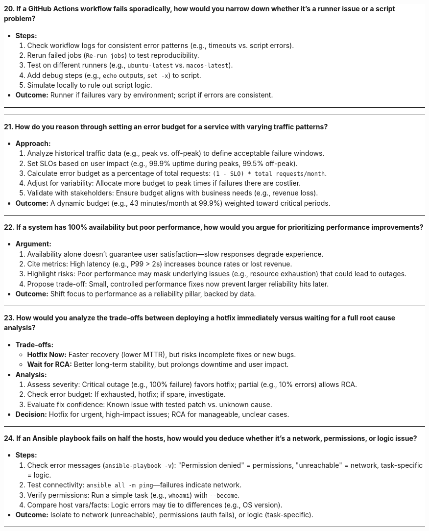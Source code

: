 
**20. If a GitHub Actions workflow fails sporadically, how would you narrow down whether it’s a runner issue or a script problem?**  
- **Steps:**  
  1. Check workflow logs for consistent error patterns (e.g., timeouts vs. script errors).  
  2. Rerun failed jobs (`Re-run jobs`) to test reproducibility.  
  3. Test on different runners (e.g., `ubuntu-latest` vs. `macos-latest`).  
  4. Add debug steps (e.g., `echo` outputs, `set -x`) to script.  
  5. Simulate locally to rule out script logic.  
- **Outcome:** Runner if failures vary by environment; script if errors are consistent.

---

---

**21. How do you reason through setting an error budget for a service with varying traffic patterns?**  
- **Approach:**  
  1. Analyze historical traffic data (e.g., peak vs. off-peak) to define acceptable failure windows.  
  2. Set SLOs based on user impact (e.g., 99.9% uptime during peaks, 99.5% off-peak).  
  3. Calculate error budget as a percentage of total requests: `(1 - SLO) * total requests/month`.  
  4. Adjust for variability: Allocate more budget to peak times if failures there are costlier.  
  5. Validate with stakeholders: Ensure budget aligns with business needs (e.g., revenue loss).  
- **Outcome:** A dynamic budget (e.g., 43 minutes/month at 99.9%) weighted toward critical periods.

---

**22. If a system has 100% availability but poor performance, how would you argue for prioritizing performance improvements?**  
- **Argument:**  
  1. Availability alone doesn’t guarantee user satisfaction—slow responses degrade experience.  
  2. Cite metrics: High latency (e.g., P99 > 2s) increases bounce rates or lost revenue.  
  3. Highlight risks: Poor performance may mask underlying issues (e.g., resource exhaustion) that could lead to outages.  
  4. Propose trade-off: Small, controlled performance fixes now prevent larger reliability hits later.  
- **Outcome:** Shift focus to performance as a reliability pillar, backed by data.

---

**23. How would you analyze the trade-offs between deploying a hotfix immediately versus waiting for a full root cause analysis?**  
- **Trade-offs:**  
  - **Hotfix Now:** Faster recovery (lower MTTR), but risks incomplete fixes or new bugs.  
  - **Wait for RCA:** Better long-term stability, but prolongs downtime and user impact.  
- **Analysis:**  
  1. Assess severity: Critical outage (e.g., 100% failure) favors hotfix; partial (e.g., 10% errors) allows RCA.  
  2. Check error budget: If exhausted, hotfix; if spare, investigate.  
  3. Evaluate fix confidence: Known issue with tested patch vs. unknown cause.  
- **Decision:** Hotfix for urgent, high-impact issues; RCA for manageable, unclear cases.

---

**24. If an Ansible playbook fails on half the hosts, how would you deduce whether it’s a network, permissions, or logic issue?**  
- **Steps:**  
  1. Check error messages (`ansible-playbook -v`): "Permission denied" = permissions, "unreachable" = network, task-specific = logic.  
  2. Test connectivity: `ansible all -m ping`—failures indicate network.  
  3. Verify permissions: Run a simple task (e.g., `whoami`) with `--become`.  
  4. Compare host vars/facts: Logic errors may tie to differences (e.g., OS version).  
- **Outcome:** Isolate to network (unreachable), permissions (auth fails), or logic (task-specific).

---